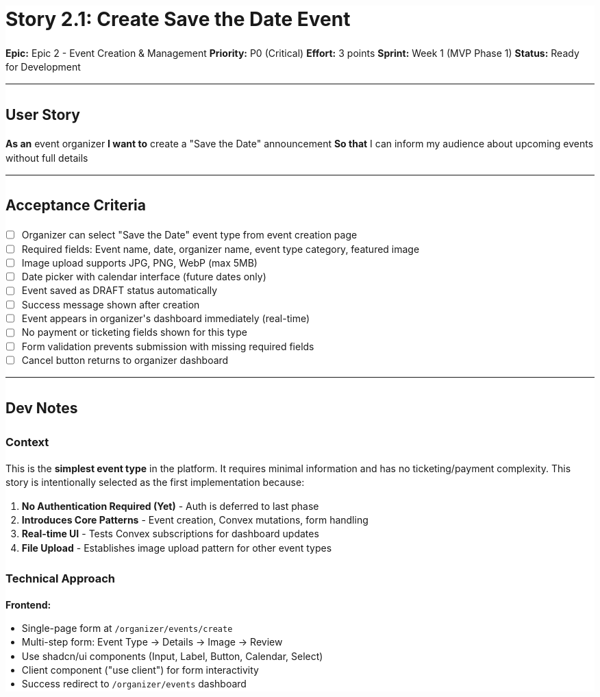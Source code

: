 # Story 2.1: Create Save the Date Event

**Epic:** Epic 2 - Event Creation & Management
**Priority:** P0 (Critical)
**Effort:** 3 points
**Sprint:** Week 1 (MVP Phase 1)
**Status:** Ready for Development

---

## User Story

**As an** event organizer
**I want to** create a "Save the Date" announcement
**So that** I can inform my audience about upcoming events without full details

---

## Acceptance Criteria

- [ ] Organizer can select "Save the Date" event type from event creation page
- [ ] Required fields: Event name, date, organizer name, event type category, featured image
- [ ] Image upload supports JPG, PNG, WebP (max 5MB)
- [ ] Date picker with calendar interface (future dates only)
- [ ] Event saved as DRAFT status automatically
- [ ] Success message shown after creation
- [ ] Event appears in organizer's dashboard immediately (real-time)
- [ ] No payment or ticketing fields shown for this type
- [ ] Form validation prevents submission with missing required fields
- [ ] Cancel button returns to organizer dashboard

---

## Dev Notes

### Context

This is the **simplest event type** in the platform. It requires minimal information and has no ticketing/payment complexity. This story is intentionally selected as the first implementation because:

1. **No Authentication Required (Yet)** - Auth is deferred to last phase
2. **Introduces Core Patterns** - Event creation, Convex mutations, form handling
3. **Real-time UI** - Tests Convex subscriptions for dashboard updates
4. **File Upload** - Establishes image upload pattern for other event types

### Technical Approach

**Frontend:**
- Single-page form at `/organizer/events/create`
- Multi-step form: Event Type → Details → Image → Review
- Use shadcn/ui components (Input, Label, Button, Calendar, Select)
- Client component ("use client") for form interactivity
- Success redirect to `/organizer/events` dashboard
